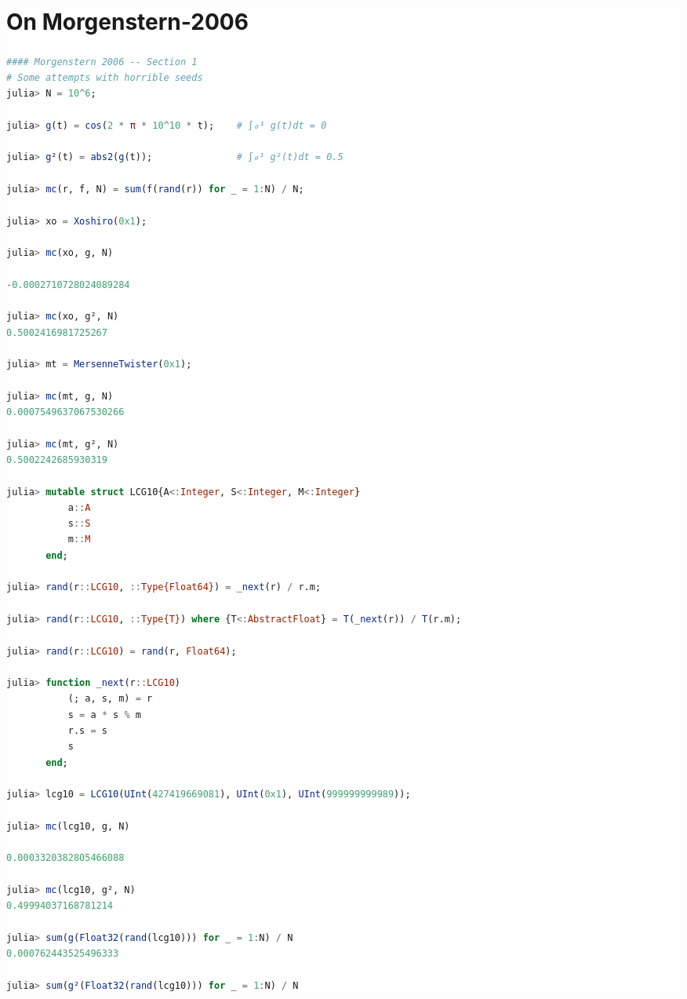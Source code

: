 

# On Morgenstern-2006
```julia
#### Morgenstern 2006 -- Section 1
# Some attempts with horrible seeds
julia> N = 10^6;

julia> g(t) = cos(2 * π * 10^10 * t);    # ∫₀¹ g(t)dt = 0

julia> g²(t) = abs2(g(t));               # ∫₀¹ g²(t)dt = 0.5

julia> mc(r, f, N) = sum(f(rand(r)) for _ = 1:N) / N;

julia> xo = Xoshiro(0x1);

julia> mc(xo, g, N)

-0.0002710728024089284

julia> mc(xo, g², N)
0.5002416981725267

julia> mt = MersenneTwister(0x1);

julia> mc(mt, g, N)
0.0007549637067530266

julia> mc(mt, g², N)
0.5002242685930319

julia> mutable struct LCG10{A<:Integer, S<:Integer, M<:Integer}
           a::A
           s::S
           m::M
       end;

julia> rand(r::LCG10, ::Type{Float64}) = _next(r) / r.m;

julia> rand(r::LCG10, ::Type{T}) where {T<:AbstractFloat} = T(_next(r)) / T(r.m);

julia> rand(r::LCG10) = rand(r, Float64);

julia> function _next(r::LCG10)
           (; a, s, m) = r
           s = a * s % m
           r.s = s
           s
       end;

julia> lcg10 = LCG10(UInt(427419669081), UInt(0x1), UInt(999999999989));

julia> mc(lcg10, g, N)

0.0003320382805466088

julia> mc(lcg10, g², N)
0.49994037168781214

julia> sum(g(Float32(rand(lcg10))) for _ = 1:N) / N
0.000762443525496333

julia> sum(g²(Float32(rand(lcg10))) for _ = 1:N) / N
```